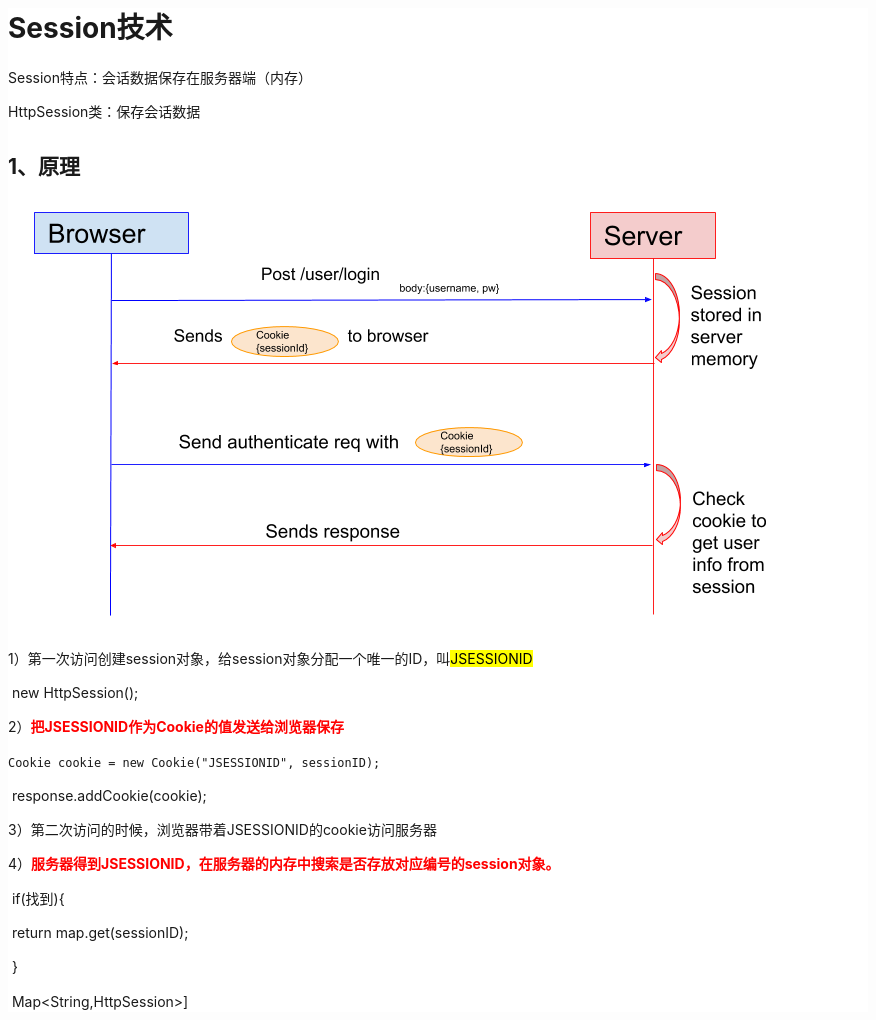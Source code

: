 # Session技术

Session特点：会话数据保存在服务器端（内存）

HttpSession类：保存会话数据

## 1、原理



![Session Based Authentication flow](../PicSource/Session-Based-Authentication-flow-20200114191949075.png)



1）第一次访问创建session对象，给session对象分配一个唯一的ID，叫<mark>JSESSIONID</mark>

​                                   new HttpSession();

2）<font color='red'>**把JSESSIONID作为Cookie的值发送给浏览器保存**</font>

​            `Cookie cookie = new Cookie("JSESSIONID", sessionID);`

​            response.addCookie(cookie);

3）第二次访问的时候，浏览器带着JSESSIONID的cookie访问服务器

 4）<font color='red'>**服务器得到JSESSIONID，在服务器的内存中搜索是否存放对应编号的session对象。**</font>

​                                   if(找到){

​                                          return map.get(sessionID);

​                                   }

​                                   Map<String,HttpSession>]
